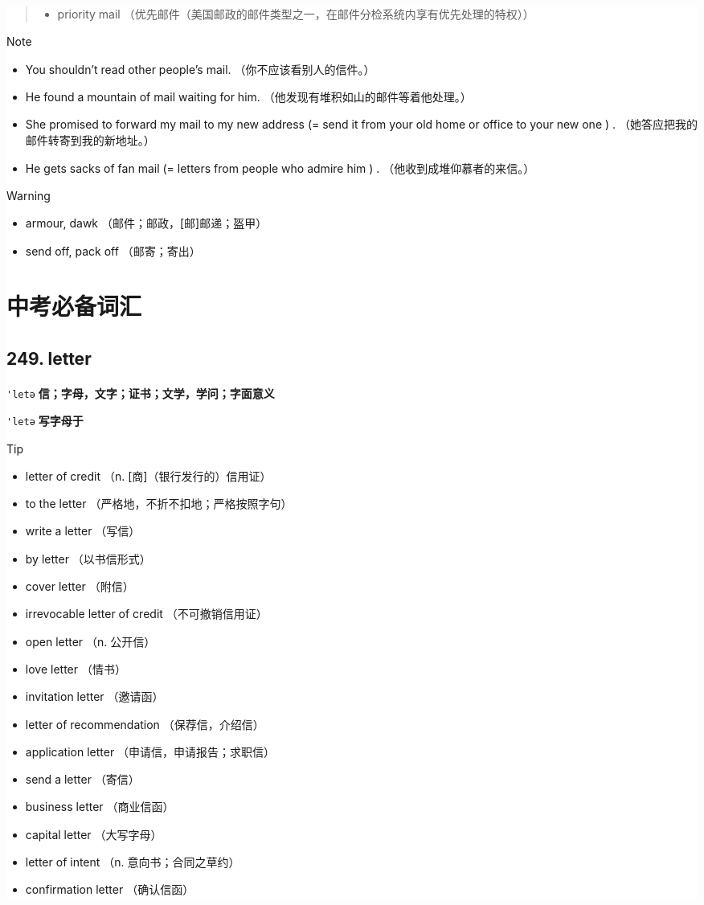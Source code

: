 > - priority mail （优先邮件（美国邮政的邮件类型之一，在邮件分检系统内享有优先处理的特权））
>

> [!NOTE]
>
> - You shouldn’t read other people’s mail. （你不应该看别人的信件。）
>
> - He found a mountain of mail waiting for him. （他发现有堆积如山的邮件等着他处理。）
>
> - She promised to forward my mail to my new address (= send it from your old home or office to your new one ) . （她答应把我的邮件转寄到我的新地址。）
>
> - He gets sacks of fan mail (= letters from people who admire him ) . （他收到成堆仰慕者的来信。）
>

> [!WARNING]
>
> - armour, dawk （邮件；邮政，[邮]邮递；盔甲）
>
> - send off, pack off （邮寄；寄出）
>

# 中考必备词汇

## 249. letter

`'letə`  **信；字母，文字；证书；文学，学问；字面意义**

`'letə`  **写字母于**

> [!TIP]
>
> - letter of credit （n. [商]（银行发行的）信用证）
>
> - to the letter （严格地，不折不扣地；严格按照字句）
>
> - write a letter （写信）
>
> - by letter （以书信形式）
>
> - cover letter （附信）
>
> - irrevocable letter of credit （不可撤销信用证）
>
> - open letter （n. 公开信）
>
> - love letter （情书）
>
> - invitation letter （邀请函）
>
> - letter of recommendation （保荐信，介绍信）
>
> - application letter （申请信，申请报告；求职信）
>
> - send a letter （寄信）
>
> - business letter （商业信函）
>
> - capital letter （大写字母）
>
> - letter of intent （n. 意向书；合同之草约）
>
> - confirmation letter （确认信函）
>